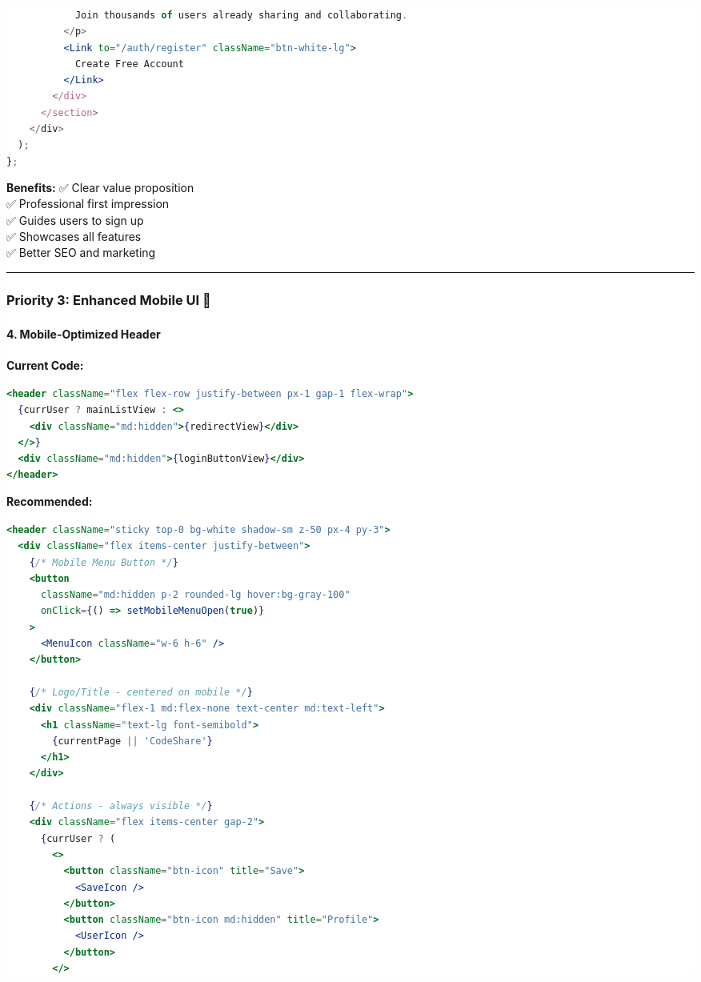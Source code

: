 ```jsx
            Join thousands of users already sharing and collaborating.
          </p>
          <Link to="/auth/register" className="btn-white-lg">
            Create Free Account
          </Link>
        </div>
      </section>
    </div>
  );
};
```

**Benefits:**
✅ Clear value proposition  
✅ Professional first impression  
✅ Guides users to sign up  
✅ Showcases all features  
✅ Better SEO and marketing  

---

### **Priority 3: Enhanced Mobile UI** 📱

#### **4. Mobile-Optimized Header**

**Current Code:**
```jsx
<header className="flex flex-row justify-between px-1 gap-1 flex-wrap">
  {currUser ? mainListView : <>
    <div className="md:hidden">{redirectView}</div>
  </>}
  <div className="md:hidden">{loginButtonView}</div>
</header>
```

**Recommended:**
```jsx
<header className="sticky top-0 bg-white shadow-sm z-50 px-4 py-3">
  <div className="flex items-center justify-between">
    {/* Mobile Menu Button */}
    <button 
      className="md:hidden p-2 rounded-lg hover:bg-gray-100"
      onClick={() => setMobileMenuOpen(true)}
    >
      <MenuIcon className="w-6 h-6" />
    </button>

    {/* Logo/Title - centered on mobile */}
    <div className="flex-1 md:flex-none text-center md:text-left">
      <h1 className="text-lg font-semibold">
        {currentPage || 'CodeShare'}
      </h1>
    </div>

    {/* Actions - always visible */}
    <div className="flex items-center gap-2">
      {currUser ? (
        <>
          <button className="btn-icon" title="Save">
            <SaveIcon />
          </button>
          <button className="btn-icon md:hidden" title="Profile">
            <UserIcon />
          </button>
        </>
```